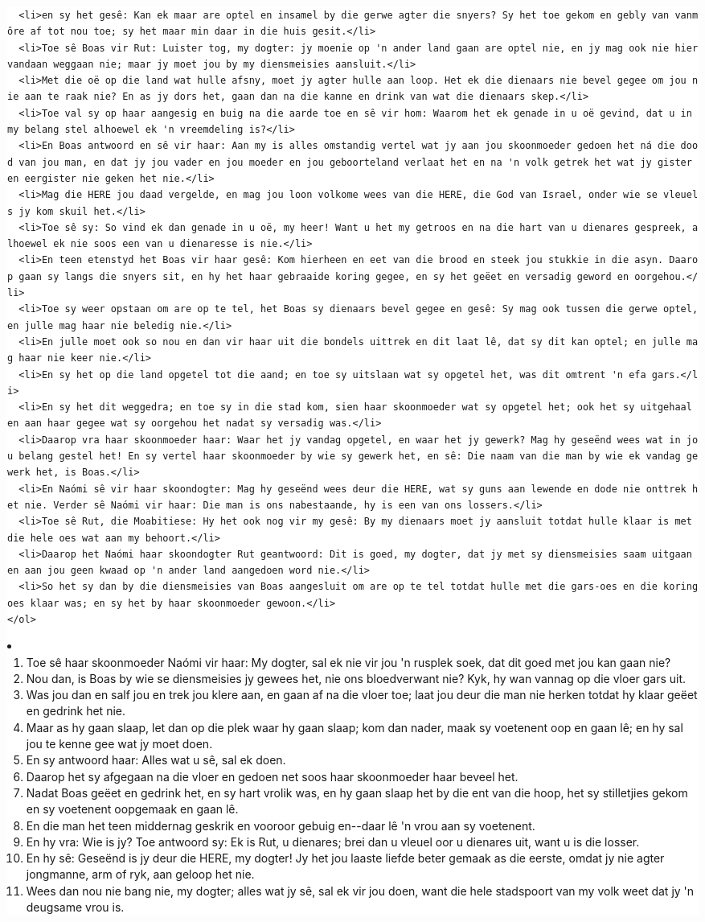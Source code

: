       <li>en sy het gesê: Kan ek maar are optel en insamel by die gerwe agter die snyers? Sy het toe gekom en gebly van vanmôre af tot nou toe; sy het maar min daar in die huis gesit.</li>
      <li>Toe sê Boas vir Rut: Luister tog, my dogter: jy moenie op 'n ander land gaan are optel nie, en jy mag ook nie hiervandaan weggaan nie; maar jy moet jou by my diensmeisies aansluit.</li>
      <li>Met die oë op die land wat hulle afsny, moet jy agter hulle aan loop. Het ek die dienaars nie bevel gegee om jou nie aan te raak nie? En as jy dors het, gaan dan na die kanne en drink van wat die dienaars skep.</li>
      <li>Toe val sy op haar aangesig en buig na die aarde toe en sê vir hom: Waarom het ek genade in u oë gevind, dat u in my belang stel alhoewel ek 'n vreemdeling is?</li>
      <li>En Boas antwoord en sê vir haar: Aan my is alles omstandig vertel wat jy aan jou skoonmoeder gedoen het ná die dood van jou man, en dat jy jou vader en jou moeder en jou geboorteland verlaat het en na 'n volk getrek het wat jy gister en eergister nie geken het nie.</li>
      <li>Mag die HERE jou daad vergelde, en mag jou loon volkome wees van die HERE, die God van Israel, onder wie se vleuels jy kom skuil het.</li>
      <li>Toe sê sy: So vind ek dan genade in u oë, my heer! Want u het my getroos en na die hart van u dienares gespreek, alhoewel ek nie soos een van u dienaresse is nie.</li>
      <li>En teen etenstyd het Boas vir haar gesê: Kom hierheen en eet van die brood en steek jou stukkie in die asyn. Daarop gaan sy langs die snyers sit, en hy het haar gebraaide koring gegee, en sy het geëet en versadig geword en oorgehou.</li>
      <li>Toe sy weer opstaan om are op te tel, het Boas sy dienaars bevel gegee en gesê: Sy mag ook tussen die gerwe optel, en julle mag haar nie beledig nie.</li>
      <li>En julle moet ook so nou en dan vir haar uit die bondels uittrek en dit laat lê, dat sy dit kan optel; en julle mag haar nie keer nie.</li>
      <li>En sy het op die land opgetel tot die aand; en toe sy uitslaan wat sy opgetel het, was dit omtrent 'n efa gars.</li>
      <li>En sy het dit weggedra; en toe sy in die stad kom, sien haar skoonmoeder wat sy opgetel het; ook het sy uitgehaal en aan haar gegee wat sy oorgehou het nadat sy versadig was.</li>
      <li>Daarop vra haar skoonmoeder haar: Waar het jy vandag opgetel, en waar het jy gewerk? Mag hy geseënd wees wat in jou belang gestel het! En sy vertel haar skoonmoeder by wie sy gewerk het, en sê: Die naam van die man by wie ek vandag gewerk het, is Boas.</li>
      <li>En Naómi sê vir haar skoondogter: Mag hy geseënd wees deur die HERE, wat sy guns aan lewende en dode nie onttrek het nie. Verder sê Naómi vir haar: Die man is ons nabestaande, hy is een van ons lossers.</li>
      <li>Toe sê Rut, die Moabitiese: Hy het ook nog vir my gesê: By my dienaars moet jy aansluit totdat hulle klaar is met die hele oes wat aan my behoort.</li>
      <li>Daarop het Naómi haar skoondogter Rut geantwoord: Dit is goed, my dogter, dat jy met sy diensmeisies saam uitgaan en aan jou geen kwaad op 'n ander land aangedoen word nie.</li>
      <li>So het sy dan by die diensmeisies van Boas aangesluit om are op te tel totdat hulle met die gars-oes en die koringoes klaar was; en sy het by haar skoonmoeder gewoon.</li>
    </ol>
  </li>
  <li>
    <ol>
      <li>Toe sê haar skoonmoeder Naómi vir haar: My dogter, sal ek nie vir jou 'n rusplek soek, dat dit goed met jou kan gaan nie?</li>
      <li>Nou dan, is Boas by wie se diensmeisies jy gewees het, nie ons bloedverwant nie? Kyk, hy wan vannag op die vloer gars uit.</li>
      <li>Was jou dan en salf jou en trek jou klere aan, en gaan af na die vloer toe; laat jou deur die man nie herken totdat hy klaar geëet en gedrink het nie.</li>
      <li>Maar as hy gaan slaap, let dan op die plek waar hy gaan slaap; kom dan nader, maak sy voetenent oop en gaan lê; en hy sal jou te kenne gee wat jy moet doen.</li>
      <li>En sy antwoord haar: Alles wat u sê, sal ek doen.</li>
      <li>Daarop het sy afgegaan na die vloer en gedoen net soos haar skoonmoeder haar beveel het.</li>
      <li>Nadat Boas geëet en gedrink het, en sy hart vrolik was, en hy gaan slaap het by die ent van die hoop, het sy stilletjies gekom en sy voetenent oopgemaak en gaan lê.</li>
      <li>En die man het teen middernag geskrik en vooroor gebuig en--daar lê 'n vrou aan sy voetenent.</li>
      <li>En hy vra: Wie is jy? Toe antwoord sy: Ek is Rut, u dienares; brei dan u vleuel oor u dienares uit, want u is die losser.</li>
      <li>En hy sê: Geseënd is jy deur die HERE, my dogter! Jy het jou laaste liefde beter gemaak as die eerste, omdat jy nie agter jongmanne, arm of ryk, aan geloop het nie.</li>
      <li>Wees dan nou nie bang nie, my dogter; alles wat jy sê, sal ek vir jou doen, want die hele stadspoort van my volk weet dat jy 'n deugsame vrou is.</li>
